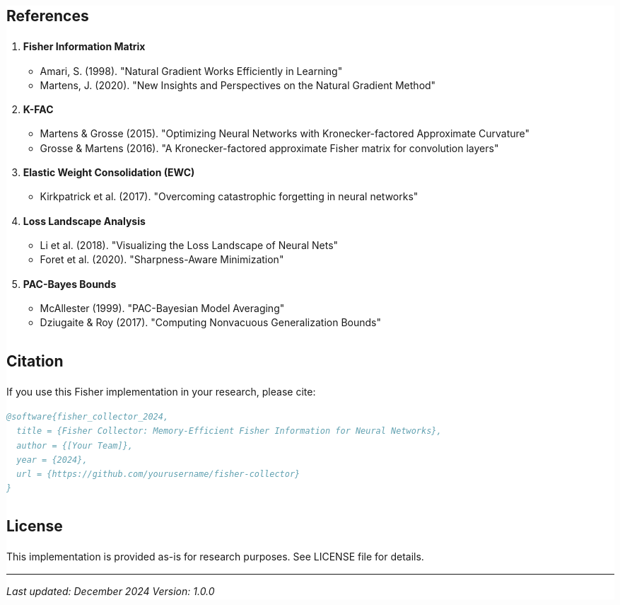 ## References

1. **Fisher Information Matrix**
   - Amari, S. (1998). "Natural Gradient Works Efficiently in Learning"
   - Martens, J. (2020). "New Insights and Perspectives on the Natural Gradient Method"

2. **K-FAC**
   - Martens & Grosse (2015). "Optimizing Neural Networks with Kronecker-factored Approximate Curvature"
   - Grosse & Martens (2016). "A Kronecker-factored approximate Fisher matrix for convolution layers"

3. **Elastic Weight Consolidation (EWC)**
   - Kirkpatrick et al. (2017). "Overcoming catastrophic forgetting in neural networks"

4. **Loss Landscape Analysis**
   - Li et al. (2018). "Visualizing the Loss Landscape of Neural Nets"
   - Foret et al. (2020). "Sharpness-Aware Minimization"

5. **PAC-Bayes Bounds**
   - McAllester (1999). "PAC-Bayesian Model Averaging"
   - Dziugaite & Roy (2017). "Computing Nonvacuous Generalization Bounds"

## Citation

If you use this Fisher implementation in your research, please cite:

```bibtex
@software{fisher_collector_2024,
  title = {Fisher Collector: Memory-Efficient Fisher Information for Neural Networks},
  author = {[Your Team]},
  year = {2024},
  url = {https://github.com/yourusername/fisher-collector}
}
```

## License

This implementation is provided as-is for research purposes. See LICENSE file for details.

---

*Last updated: December 2024*
*Version: 1.0.0*